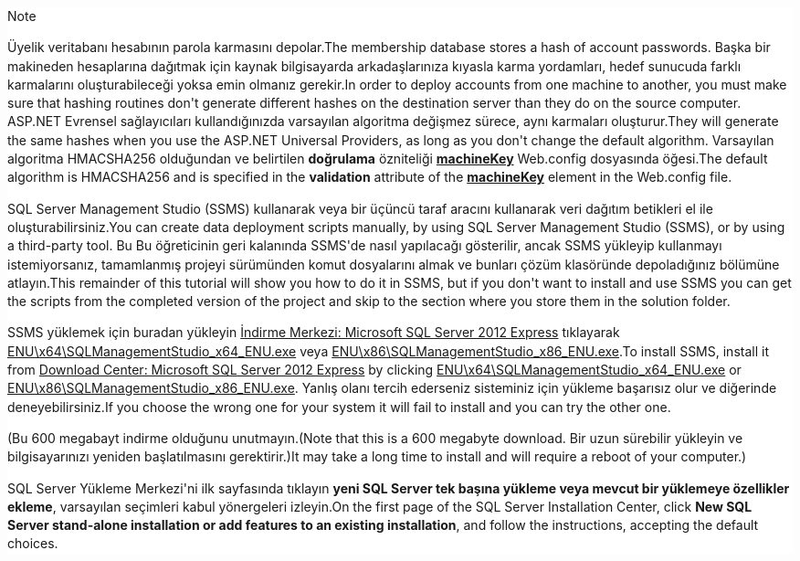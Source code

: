 > [!NOTE]
> <span data-ttu-id="56c33-232">Üyelik veritabanı hesabının parola karmasını depolar.</span><span class="sxs-lookup"><span data-stu-id="56c33-232">The membership database stores a hash of account passwords.</span></span> <span data-ttu-id="56c33-233">Başka bir makineden hesaplarına dağıtmak için kaynak bilgisayarda arkadaşlarınıza kıyasla karma yordamları, hedef sunucuda farklı karmalarını oluşturabileceği yoksa emin olmanız gerekir.</span><span class="sxs-lookup"><span data-stu-id="56c33-233">In order to deploy accounts from one machine to another, you must make sure that hashing routines don't generate different hashes on the destination server than they do on the source computer.</span></span> <span data-ttu-id="56c33-234">ASP.NET Evrensel sağlayıcıları kullandığınızda varsayılan algoritma değişmez sürece, aynı karmaları oluşturur.</span><span class="sxs-lookup"><span data-stu-id="56c33-234">They will generate the same hashes when you use the ASP.NET Universal Providers, as long as you don't change the default algorithm.</span></span> <span data-ttu-id="56c33-235">Varsayılan algoritma HMACSHA256 olduğundan ve belirtilen **doğrulama** özniteliği **[machineKey](https://msdn.microsoft.com/library/system.web.configuration.machinekeysection.aspx)** Web.config dosyasında öğesi.</span><span class="sxs-lookup"><span data-stu-id="56c33-235">The default algorithm is HMACSHA256 and is specified in the **validation** attribute of the **[machineKey](https://msdn.microsoft.com/library/system.web.configuration.machinekeysection.aspx)** element in the Web.config file.</span></span>


<span data-ttu-id="56c33-236">SQL Server Management Studio (SSMS) kullanarak veya bir üçüncü taraf aracını kullanarak veri dağıtım betikleri el ile oluşturabilirsiniz.</span><span class="sxs-lookup"><span data-stu-id="56c33-236">You can create data deployment scripts manually, by using SQL Server Management Studio (SSMS), or by using a third-party tool.</span></span> <span data-ttu-id="56c33-237">Bu Bu öğreticinin geri kalanında SSMS'de nasıl yapılacağı gösterilir, ancak SSMS yükleyip kullanmayı istemiyorsanız, tamamlanmış projeyi sürümünden komut dosyalarını almak ve bunları çözüm klasöründe depoladığınız bölümüne atlayın.</span><span class="sxs-lookup"><span data-stu-id="56c33-237">This remainder of this tutorial will show you how to do it in SSMS, but if you don't want to install and use SSMS you can get the scripts from the completed version of the project and skip to the section where you store them in the solution folder.</span></span>

<span data-ttu-id="56c33-238">SSMS yüklemek için buradan yükleyin [İndirme Merkezi: Microsoft SQL Server 2012 Express](https://www.microsoft.com/download/details.aspx?id=29062) tıklayarak [ENU\x64\SQLManagementStudio\_x64\_ENU.exe](https://download.microsoft.com/download/8/D/D/8DD7BDBA-CEF7-4D8E-8C16-D9F69527F909/ENU/x64/SQLManagementStudio_x64_ENU.exe) veya [ ENU\x86\SQLManagementStudio\_x86\_ENU.exe](https://download.microsoft.com/download/8/D/D/8DD7BDBA-CEF7-4D8E-8C16-D9F69527F909/ENU/x86/SQLManagementStudio_x86_ENU.exe).</span><span class="sxs-lookup"><span data-stu-id="56c33-238">To install SSMS, install it from [Download Center: Microsoft SQL Server 2012 Express](https://www.microsoft.com/download/details.aspx?id=29062) by clicking [ENU\x64\SQLManagementStudio\_x64\_ENU.exe](https://download.microsoft.com/download/8/D/D/8DD7BDBA-CEF7-4D8E-8C16-D9F69527F909/ENU/x64/SQLManagementStudio_x64_ENU.exe) or [ENU\x86\SQLManagementStudio\_x86\_ENU.exe](https://download.microsoft.com/download/8/D/D/8DD7BDBA-CEF7-4D8E-8C16-D9F69527F909/ENU/x86/SQLManagementStudio_x86_ENU.exe).</span></span> <span data-ttu-id="56c33-239">Yanlış olanı tercih ederseniz sisteminiz için yükleme başarısız olur ve diğerinde deneyebilirsiniz.</span><span class="sxs-lookup"><span data-stu-id="56c33-239">If you choose the wrong one for your system it will fail to install and you can try the other one.</span></span>

<span data-ttu-id="56c33-240">(Bu 600 megabayt indirme olduğunu unutmayın.</span><span class="sxs-lookup"><span data-stu-id="56c33-240">(Note that this is a 600 megabyte download.</span></span> <span data-ttu-id="56c33-241">Bir uzun sürebilir yükleyin ve bilgisayarınızı yeniden başlatılmasını gerektirir.)</span><span class="sxs-lookup"><span data-stu-id="56c33-241">It may take a long time to install and will require a reboot of your computer.)</span></span>

<span data-ttu-id="56c33-242">SQL Server Yükleme Merkezi'ni ilk sayfasında tıklayın **yeni SQL Server tek başına yükleme veya mevcut bir yüklemeye özellikler ekleme**, varsayılan seçimleri kabul yönergeleri izleyin.</span><span class="sxs-lookup"><span data-stu-id="56c33-242">On the first page of the SQL Server Installation Center, click **New SQL Server stand-alone installation or add features to an existing installation**, and follow the instructions, accepting the default choices.</span></span>
